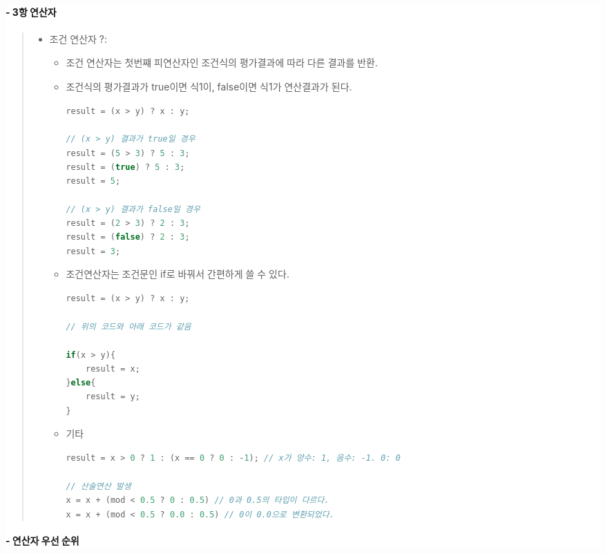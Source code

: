 

#### - 3항 연산자

> * 조건 연산자 ?:
>
>   * 조건 연산자는 첫번쨰 피연산자인 조건식의 평가결과에 따라 다른 결과를 반환.
>
>   * 조건식의 평가결과가 true이면 식1이, false이면 식1가 연산결과가 된다.
>
>     ```java
>     result = (x > y) ? x : y;
>     
>     // (x > y) 결과가 true일 경우
>     result = (5 > 3) ? 5 : 3;
>     result = (true) ? 5 : 3;
>     result = 5;
>     
>     // (x > y) 결과가 false일 경우
>     result = (2 > 3) ? 2 : 3;
>     result = (false) ? 2 : 3;
>     result = 3;
>     ```
>
>   * 조건연산자는 조건문인 if로 바꿔서 간편하게 쓸 수 있다.
>
>     ```java
>     result = (x > y) ? x : y;
>     
>     // 위의 코드와 아래 코드가 같음
>     
>     if(x > y){
>         result = x; 
>     }else{
>         result = y;
>     }
>     ```
>
>   * 기타
>
>     ```java
>     result = x > 0 ? 1 : (x == 0 ? 0 : -1); // x가 양수: 1, 음수: -1. 0: 0
>         
>     // 산술연산 발생
>     x = x + (mod < 0.5 ? 0 : 0.5) // 0과 0.5의 타입이 다르다.
>     x = x + (mod < 0.5 ? 0.0 : 0.5) // 0이 0.0으로 변환되었다.
>     ```
>



#### - 연산자 우선 순위
